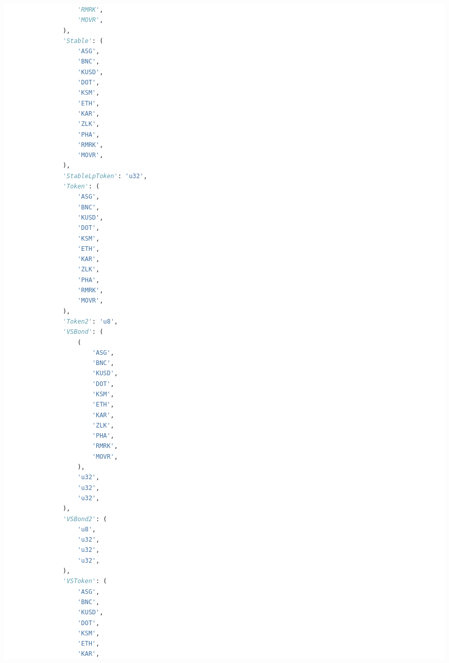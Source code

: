 ```python
                    'RMRK',
                    'MOVR',
                ),
                'Stable': (
                    'ASG',
                    'BNC',
                    'KUSD',
                    'DOT',
                    'KSM',
                    'ETH',
                    'KAR',
                    'ZLK',
                    'PHA',
                    'RMRK',
                    'MOVR',
                ),
                'StableLpToken': 'u32',
                'Token': (
                    'ASG',
                    'BNC',
                    'KUSD',
                    'DOT',
                    'KSM',
                    'ETH',
                    'KAR',
                    'ZLK',
                    'PHA',
                    'RMRK',
                    'MOVR',
                ),
                'Token2': 'u8',
                'VSBond': (
                    (
                        'ASG',
                        'BNC',
                        'KUSD',
                        'DOT',
                        'KSM',
                        'ETH',
                        'KAR',
                        'ZLK',
                        'PHA',
                        'RMRK',
                        'MOVR',
                    ),
                    'u32',
                    'u32',
                    'u32',
                ),
                'VSBond2': (
                    'u8',
                    'u32',
                    'u32',
                    'u32',
                ),
                'VSToken': (
                    'ASG',
                    'BNC',
                    'KUSD',
                    'DOT',
                    'KSM',
                    'ETH',
                    'KAR',
```